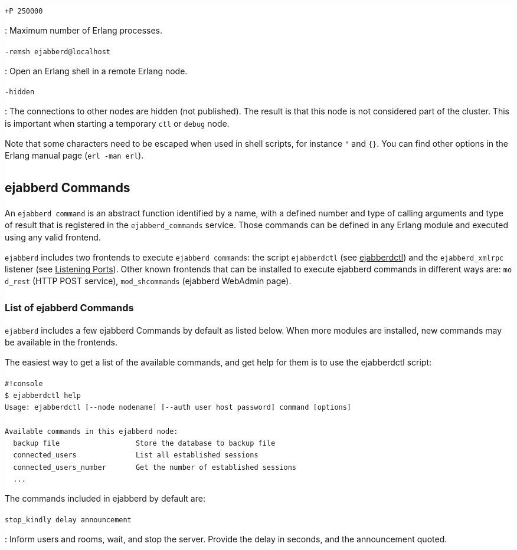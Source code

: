 `+P 250000`

:   Maximum number of Erlang processes.

`-remsh ejabberd@localhost`

:   Open an Erlang shell in a remote Erlang node.

`-hidden`

:   The connections to other nodes are hidden (not published). The
	result is that this node is not considered part of the cluster. This
	is important when starting a temporary `ctl` or `debug` node.

Note that some characters need to be escaped when used in shell scripts,
for instance `"` and `{}`. You can find other options in the Erlang
manual page (`erl -man erl`).

## ejabberd Commands

An `ejabberd command` is an abstract function identified by a name, with
a defined number and type of calling arguments and type of result that
is registered in the `ejabberd_commands` service. Those commands can be
defined in any Erlang module and executed using any valid frontend.

`ejabberd` includes two frontends to execute `ejabberd commands`: the
script `ejabberdctl` (see [ejabberdctl](#ejabberdctl)) and the `ejabberd_xmlrpc`
listener (see [Listening Ports](../configuration/#listening-ports)).
Other known frontends that can be installed to
execute ejabberd commands in different ways are: `mod_rest` (HTTP POST
service), `mod_shcommands` (ejabberd WebAdmin page).

### List of ejabberd Commands

`ejabberd` includes a few ejabberd Commands by default as listed below.
When more modules are installed, new commands may be available in the
frontends.

The easiest way to get a list of the available commands, and get help
for them is to use the ejabberdctl script:

	#!console
	$ ejabberdctl help
	Usage: ejabberdctl [--node nodename] [--auth user host password] command [options]
	
	Available commands in this ejabberd node:
	  backup file                  Store the database to backup file
	  connected_users              List all established sessions
	  connected_users_number       Get the number of established sessions
	  ...

The commands included in ejabberd by default are:

`stop_kindly delay announcement`

:   Inform users and rooms, wait, and stop the server. Provide the delay
	in seconds, and the announcement quoted.


[1]:	http://xmpp.org/extensions/xep-0050.html